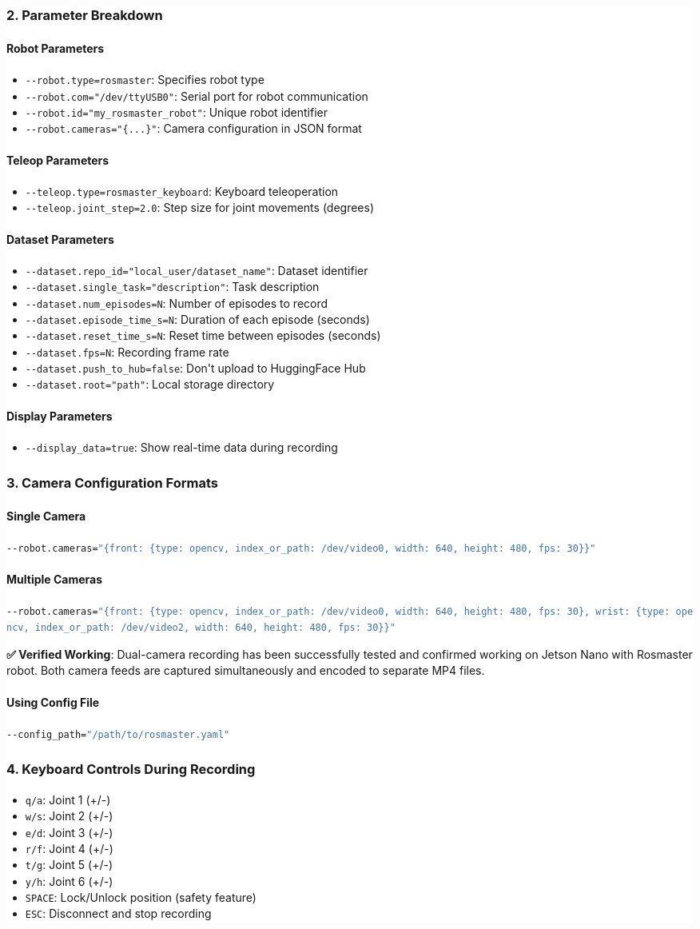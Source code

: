 ### 2. Parameter Breakdown

#### Robot Parameters
- `--robot.type=rosmaster`: Specifies robot type
- `--robot.com="/dev/ttyUSB0"`: Serial port for robot communication
- `--robot.id="my_rosmaster_robot"`: Unique robot identifier
- `--robot.cameras="{...}"`: Camera configuration in JSON format

#### Teleop Parameters
- `--teleop.type=rosmaster_keyboard`: Keyboard teleoperation
- `--teleop.joint_step=2.0`: Step size for joint movements (degrees)

#### Dataset Parameters
- `--dataset.repo_id="local_user/dataset_name"`: Dataset identifier
- `--dataset.single_task="description"`: Task description
- `--dataset.num_episodes=N`: Number of episodes to record
- `--dataset.episode_time_s=N`: Duration of each episode (seconds)
- `--dataset.reset_time_s=N`: Reset time between episodes (seconds)
- `--dataset.fps=N`: Recording frame rate
- `--dataset.push_to_hub=false`: Don't upload to HuggingFace Hub
- `--dataset.root="path"`: Local storage directory

#### Display Parameters
- `--display_data=true`: Show real-time data during recording

### 3. Camera Configuration Formats

#### Single Camera
```bash
--robot.cameras="{front: {type: opencv, index_or_path: /dev/video0, width: 640, height: 480, fps: 30}}"
```

#### Multiple Cameras
```bash
--robot.cameras="{front: {type: opencv, index_or_path: /dev/video0, width: 640, height: 480, fps: 30}, wrist: {type: opencv, index_or_path: /dev/video2, width: 640, height: 480, fps: 30}}"
```

**✅ Verified Working**: Dual-camera recording has been successfully tested and confirmed working on Jetson Nano with Rosmaster robot. Both camera feeds are captured simultaneously and encoded to separate MP4 files.

#### Using Config File
```bash
--config_path="/path/to/rosmaster.yaml"
```

### 4. Keyboard Controls During Recording
- `q/a`: Joint 1 (+/-)
- `w/s`: Joint 2 (+/-)
- `e/d`: Joint 3 (+/-)
- `r/f`: Joint 4 (+/-)
- `t/g`: Joint 5 (+/-)
- `y/h`: Joint 6 (+/-)
- `SPACE`: Lock/Unlock position (safety feature)
- `ESC`: Disconnect and stop recording
